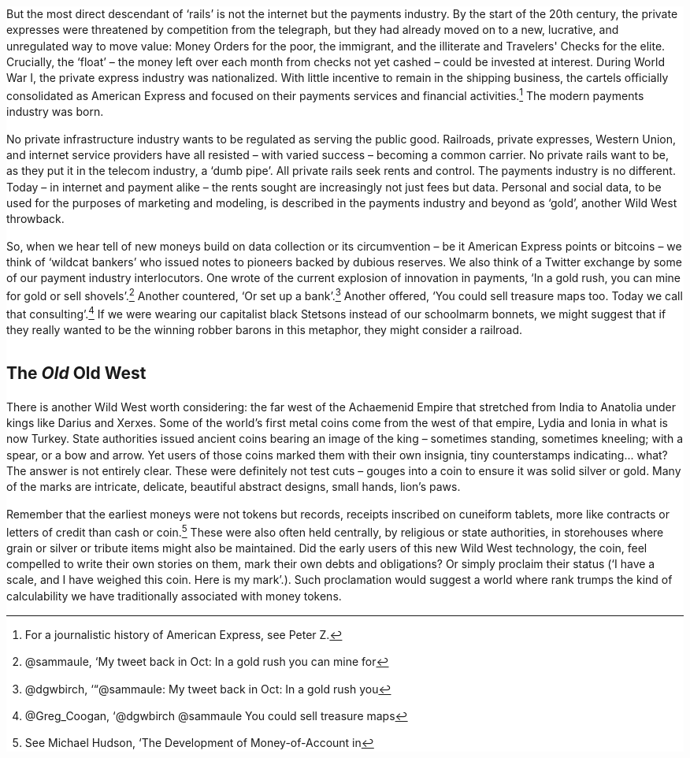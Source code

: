 But the most direct descendant of ‘rails’ is not the internet but the
payments industry. By the start of the 20th century, the private
expresses were threatened by competition from the telegraph, but they
had already moved on to a new, lucrative, and unregulated way to move
value: Money Orders for the poor, the immigrant, and the illiterate and
Travelers' Checks for the elite. Crucially, the ‘float’ – the money left
over each month from checks not yet cashed – could be invested at
interest. During World War I, the private express industry was
nationalized. With little incentive to remain in the shipping business,
the cartels officially consolidated as American Express and focused on
their payments services and financial activities.[^2] The modern
payments industry was born.

No private infrastructure industry wants to be regulated as serving the
public good. Railroads, private expresses, Western Union, and internet
service providers have all resisted – with varied success – becoming a
common carrier. No private rails want to be, as they put it in the
telecom industry, a ‘dumb pipe’. All private rails seek rents and
control. The payments industry is no different. Today – in internet and
payment alike – the rents sought are increasingly not just fees but
data. Personal and social data, to be used for the purposes of marketing
and modeling, is described in the payments industry and beyond as
‘gold’, another Wild West throwback.

So, when we hear tell of new moneys build on data collection or its
circumvention – be it American Express points or bitcoins – we think of
‘wildcat bankers’ who issued notes to pioneers backed by dubious
reserves. We also think of a Twitter exchange by some of our payment
industry interlocutors. One wrote of the current explosion of innovation
in payments, ‘In a gold rush, you can mine for gold or sell
shovels’.[^3] Another countered, ‘Or set up a bank’.[^4] Another
offered, ‘You could sell treasure maps too. Today we call that
consulting’.[^5] If we were wearing our capitalist black Stetsons
instead of our schoolmarm bonnets, we might suggest that if they really
wanted to be the winning robber barons in this metaphor, they might
consider a railroad.


## The *Old* Old West

There is another Wild West worth considering: the far west of the
Achaemenid Empire that stretched from India to Anatolia under kings like
Darius and Xerxes. Some of the world’s first metal coins come from the
west of that empire, Lydia and Ionia in what is now Turkey. State
authorities issued ancient coins bearing an image of the king –
sometimes standing, sometimes kneeling; with a spear, or a bow and
arrow. Yet users of those coins marked them with their own insignia,
tiny counterstamps indicating... what? The answer is not entirely clear.
These were definitely not test cuts – gouges into a coin to ensure it
was solid silver or gold. Many of the marks are intricate, delicate,
beautiful abstract designs, small hands, lion’s paws.

Remember that the earliest moneys were not tokens but records, receipts
inscribed on cuneiform tablets, more like contracts or letters of credit
than cash or coin.[^6] These were also often held centrally, by
religious or state authorities, in storehouses where grain or silver or
tribute items might also be maintained. Did the early users of this new
Wild West technology, the coin, feel compelled to write their own
stories on them, mark their own debts and obligations? Or simply
proclaim their status (‘I have a scale, and I have weighed this coin.
Here is my mark’.). Such proclamation would suggest a world where rank
trumps the kind of calculability we have traditionally associated with
money tokens.


[^1]: Marcel Mauss, *The Gift: The Form and Reason for Exchange in
[^2]: For a journalistic history of American Express, see Peter Z.
[^3]: @sammaule, ‘My tweet back in Oct: In a gold rush you can mine for
[^4]: @dgwbirch, ‘“@sammaule: My tweet back in Oct: In a gold rush you
[^5]: @Greg\_Coogan, ‘@dgwbirch @sammaule You could sell treasure maps
[^6]: See Michael Hudson, ‘The Development of Money-of-Account in
[^7]: This is a position long held by the economic anthropologist Keith
[^8]: US Federal Reserve, 2013 ‘Federal Reserve Payments Study: Recent
[^9]: See Tom Harper and Bernardo Batiz-Lazo, *Cash Box: The Invention
[^10]: See David Stearns, *Electronic Value Exchange: Origins of the
[^11]: Stearns, *Electronic Value Exchange* 2011.
[^12]: Georg Simmel, *The Sociology of Georg Simme*l, trans. Kurt H.
[^13]: Michael Warner, *The Letters of the Republic: Publication and the
[^14]: Hart, *Memory Bank* 2000.
